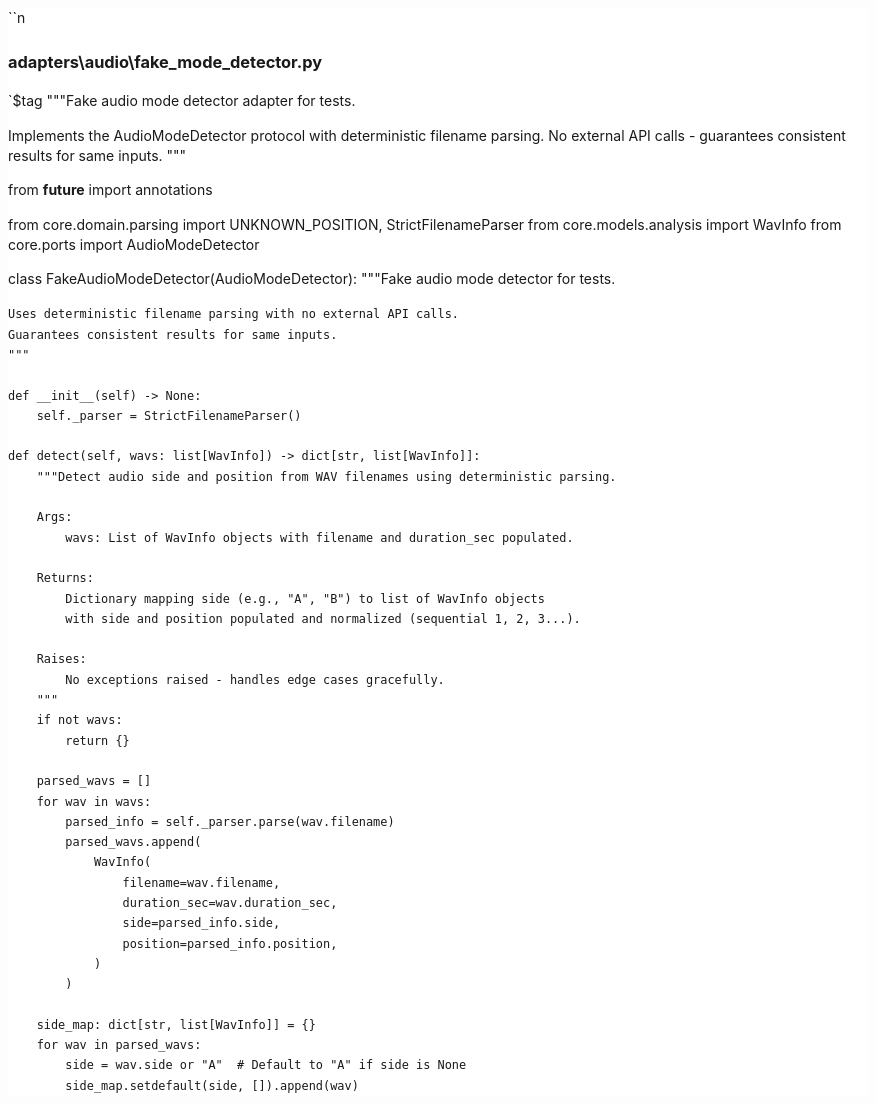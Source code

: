 ``n
### adapters\audio\fake_mode_detector.py

`$tag
"""Fake audio mode detector adapter for tests.

Implements the AudioModeDetector protocol with deterministic filename parsing.
No external API calls - guarantees consistent results for same inputs.
"""

from __future__ import annotations

from core.domain.parsing import UNKNOWN_POSITION, StrictFilenameParser
from core.models.analysis import WavInfo
from core.ports import AudioModeDetector


class FakeAudioModeDetector(AudioModeDetector):
    """Fake audio mode detector for tests.

    Uses deterministic filename parsing with no external API calls.
    Guarantees consistent results for same inputs.
    """

    def __init__(self) -> None:
        self._parser = StrictFilenameParser()

    def detect(self, wavs: list[WavInfo]) -> dict[str, list[WavInfo]]:
        """Detect audio side and position from WAV filenames using deterministic parsing.

        Args:
            wavs: List of WavInfo objects with filename and duration_sec populated.

        Returns:
            Dictionary mapping side (e.g., "A", "B") to list of WavInfo objects
            with side and position populated and normalized (sequential 1, 2, 3...).

        Raises:
            No exceptions raised - handles edge cases gracefully.
        """
        if not wavs:
            return {}

        parsed_wavs = []
        for wav in wavs:
            parsed_info = self._parser.parse(wav.filename)
            parsed_wavs.append(
                WavInfo(
                    filename=wav.filename,
                    duration_sec=wav.duration_sec,
                    side=parsed_info.side,
                    position=parsed_info.position,
                )
            )

        side_map: dict[str, list[WavInfo]] = {}
        for wav in parsed_wavs:
            side = wav.side or "A"  # Default to "A" if side is None
            side_map.setdefault(side, []).append(wav)
